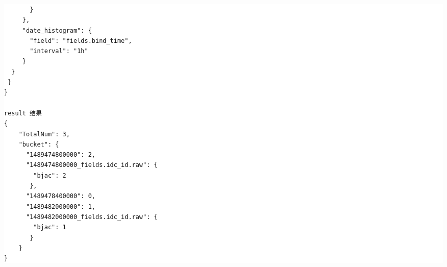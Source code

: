 ```
       }
     },
     "date_histogram": {
       "field": "fields.bind_time",
       "interval": "1h"
     }
  }
 }
}

result 结果
{
    "TotalNum": 3,
    "bucket": {
      "1489474800000": 2,
      "1489474800000_fields.idc_id.raw": {
        "bjac": 2
       },
      "1489478400000": 0,
      "1489482000000": 1,
      "1489482000000_fields.idc_id.raw": {
        "bjac": 1
       }
    }
}

```
